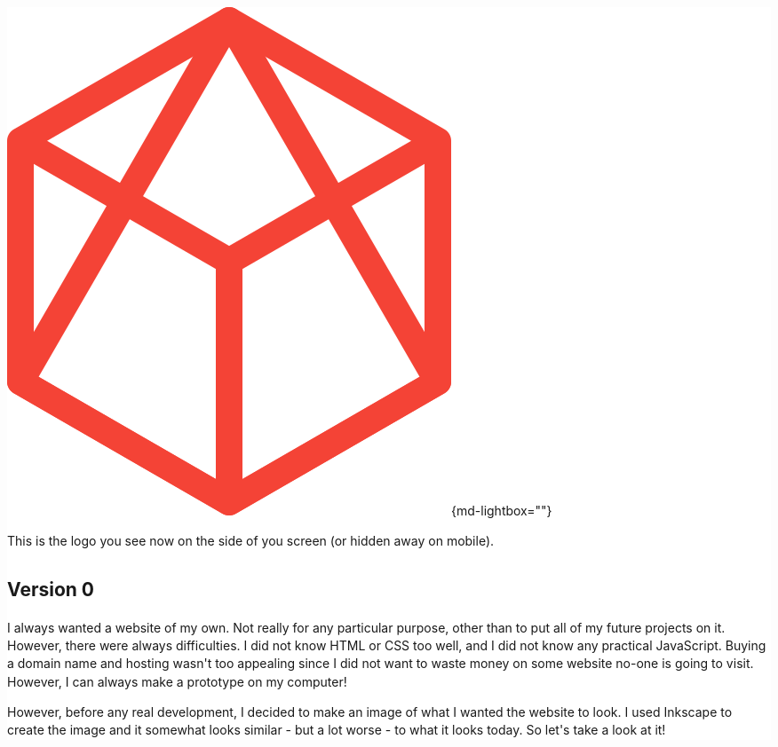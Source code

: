 ![Version 2 of the logo used on this page.](nexus.png){md-lightbox=""}

This is the logo you see now on the side of you screen (or hidden away on mobile).

## Version 0

I always wanted a website of my own. Not really for any particular purpose, other than to put all of my future projects on it. However, there were always difficulties. I did not know HTML or CSS too well, and I did not know any practical JavaScript. Buying a domain name and hosting wasn't too appealing since I did not want to waste money on some website no-one is going to visit. However, I can always make a prototype on my computer!

However, before any real development, I decided to make an image of what I wanted the website to look. I used Inkscape to create the image and it somewhat looks similar - but a lot worse - to what it looks today. So let's take a look at it!
